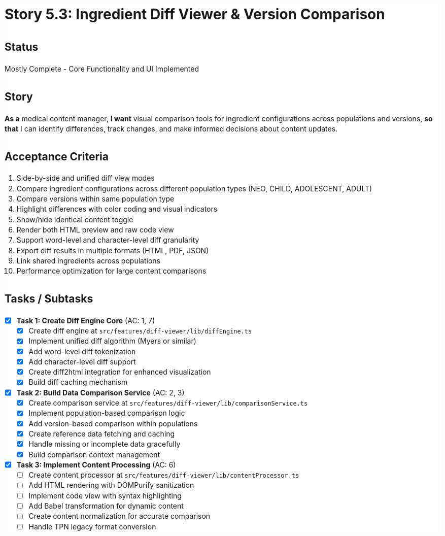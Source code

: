# Story 5.3: Ingredient Diff Viewer & Version Comparison

## Status
Mostly Complete - Core Functionality and UI Implemented

## Story
**As a** medical content manager,
**I want** visual comparison tools for ingredient configurations across populations and versions,
**so that** I can identify differences, track changes, and make informed decisions about content updates.

## Acceptance Criteria
1. Side-by-side and unified diff view modes
2. Compare ingredient configurations across different population types (NEO, CHILD, ADOLESCENT, ADULT)
3. Compare versions within same population type
4. Highlight differences with color coding and visual indicators
5. Show/hide identical content toggle
6. Render both HTML preview and raw code view
7. Support word-level and character-level diff granularity
8. Export diff results in multiple formats (HTML, PDF, JSON)
9. Link shared ingredients across populations
10. Performance optimization for large content comparisons

## Tasks / Subtasks
- [x] **Task 1: Create Diff Engine Core** (AC: 1, 7)
  - [x] Create diff engine at `src/features/diff-viewer/lib/diffEngine.ts`
  - [x] Implement unified diff algorithm (Myers or similar)
  - [x] Add word-level diff tokenization
  - [x] Add character-level diff support
  - [x] Create diff2html integration for enhanced visualization
  - [x] Build diff caching mechanism

- [x] **Task 2: Build Data Comparison Service** (AC: 2, 3)
  - [x] Create comparison service at `src/features/diff-viewer/lib/comparisonService.ts`
  - [x] Implement population-based comparison logic
  - [x] Add version-based comparison within populations
  - [x] Create reference data fetching and caching
  - [x] Handle missing or incomplete data gracefully
  - [x] Build comparison context management

- [x] **Task 3: Implement Content Processing** (AC: 6)
  - [ ] Create content processor at `src/features/diff-viewer/lib/contentProcessor.ts`
  - [ ] Add HTML rendering with DOMPurify sanitization
  - [ ] Implement code view with syntax highlighting
  - [ ] Add Babel transformation for dynamic content
  - [ ] Create content normalization for accurate comparison
  - [ ] Handle TPN legacy format conversion
